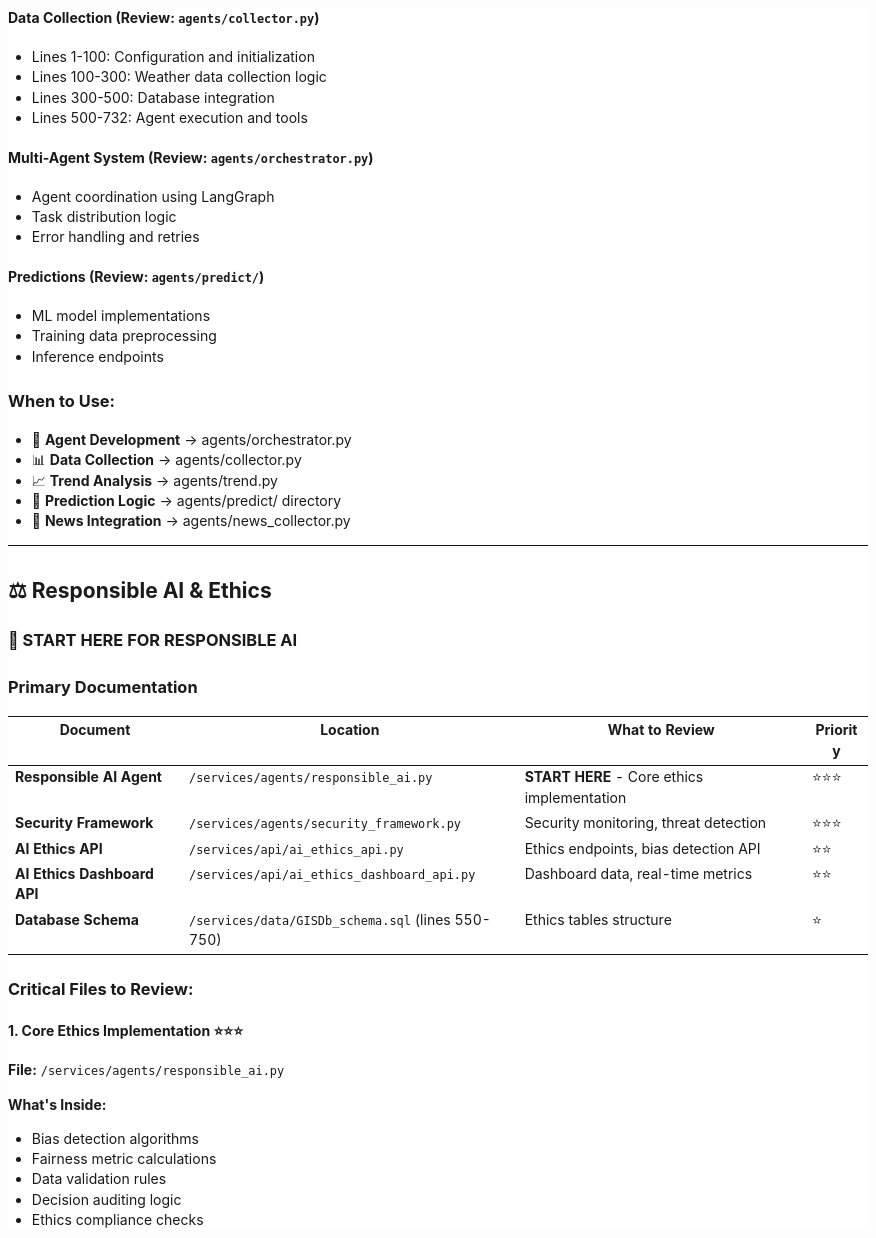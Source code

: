 #### **Data Collection** (Review: `agents/collector.py`)
- Lines 1-100: Configuration and initialization
- Lines 100-300: Weather data collection logic
- Lines 300-500: Database integration
- Lines 500-732: Agent execution and tools

#### **Multi-Agent System** (Review: `agents/orchestrator.py`)
- Agent coordination using LangGraph
- Task distribution logic
- Error handling and retries

#### **Predictions** (Review: `agents/predict/`)
- ML model implementations
- Training data preprocessing
- Inference endpoints

### **When to Use:**
- 🤖 **Agent Development** → agents/orchestrator.py
- 📊 **Data Collection** → agents/collector.py
- 📈 **Trend Analysis** → agents/trend.py
- 🔮 **Prediction Logic** → agents/predict/ directory
- 📰 **News Integration** → agents/news_collector.py

---

## ⚖️ Responsible AI & Ethics

### **🎯 START HERE FOR RESPONSIBLE AI**

### **Primary Documentation**
| Document | Location | What to Review | Priority |
|----------|----------|----------------|----------|
| **Responsible AI Agent** | `/services/agents/responsible_ai.py` | **START HERE** - Core ethics implementation | ⭐⭐⭐ |
| **Security Framework** | `/services/agents/security_framework.py` | Security monitoring, threat detection | ⭐⭐⭐ |
| **AI Ethics API** | `/services/api/ai_ethics_api.py` | Ethics endpoints, bias detection API | ⭐⭐ |
| **AI Ethics Dashboard API** | `/services/api/ai_ethics_dashboard_api.py` | Dashboard data, real-time metrics | ⭐⭐ |
| **Database Schema** | `/services/data/GISDb_schema.sql` (lines 550-750) | Ethics tables structure | ⭐ |

### **Critical Files to Review:**

#### **1. Core Ethics Implementation** ⭐⭐⭐
**File:** `/services/agents/responsible_ai.py`

**What's Inside:**
- Bias detection algorithms
- Fairness metric calculations
- Data validation rules
- Decision auditing logic
- Ethics compliance checks
